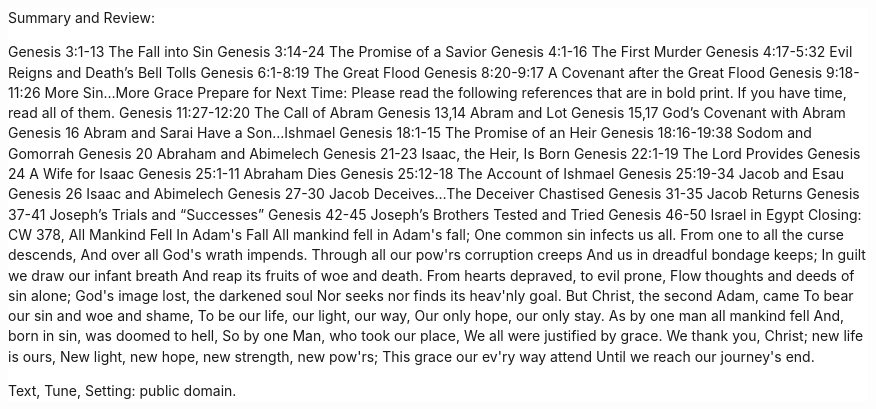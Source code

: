 Summary and Review:

Genesis 3:1-13	The Fall into Sin
Genesis 3:14-24	The Promise of a Savior
Genesis 4:1-16	The First Murder
Genesis 4:17-5:32	Evil Reigns and Death’s Bell Tolls
Genesis 6:1-8:19	The Great Flood
Genesis 8:20-9:17	A Covenant after the Great Flood
Genesis 9:18-11:26	More Sin…More Grace
Prepare for Next Time: Please read the following references that are in bold print. If you have time, read all of them.
Genesis 11:27-12:20	The Call of Abram
Genesis 13,14	Abram and Lot
Genesis 15,17	God’s Covenant with Abram
Genesis 16	Abram and Sarai Have a Son…Ishmael
Genesis 18:1-15	The Promise of an Heir
Genesis 18:16-19:38	Sodom and Gomorrah
Genesis 20	Abraham and Abimelech
Genesis 21-23	Isaac, the Heir, Is Born
Genesis 22:1-19	The Lord Provides
Genesis 24	A Wife for Isaac
Genesis 25:1-11	Abraham Dies
Genesis 25:12-18	The Account of Ishmael
Genesis 25:19-34	Jacob and Esau
Genesis 26	Isaac and Abimelech
Genesis 27-30	Jacob Deceives…The Deceiver Chastised
Genesis 31-35	Jacob Returns
Genesis 37-41	Joseph’s Trials and “Successes”
Genesis 42-45	Joseph’s Brothers Tested and Tried
Genesis 46-50	Israel in Egypt
Closing: CW 378, All Mankind Fell In Adam's Fall
All mankind fell in Adam's fall;
One common sin infects us all.
From one to all the curse descends,
And over all God's wrath impends.
Through all our pow'rs corruption creeps
And us in dreadful bondage keeps;
In guilt we draw our infant breath
And reap its fruits of woe and death.
From hearts depraved, to evil prone,
Flow thoughts and deeds of sin alone;
God's image lost, the darkened soul
Nor seeks nor finds its heav'nly goal.
But Christ, the second Adam, came
To bear our sin and woe and shame,
To be our life, our light, our way,
Our only hope, our only stay.
As by one man all mankind fell
And, born in sin, was doomed to hell,
So by one Man, who took our place,
We all were justified by grace.
We thank you, Christ; new life is ours,
New light, new hope, new strength, new pow'rs;
This grace our ev'ry way attend
Until we reach our journey's end.

Text, Tune, Setting: public domain.
